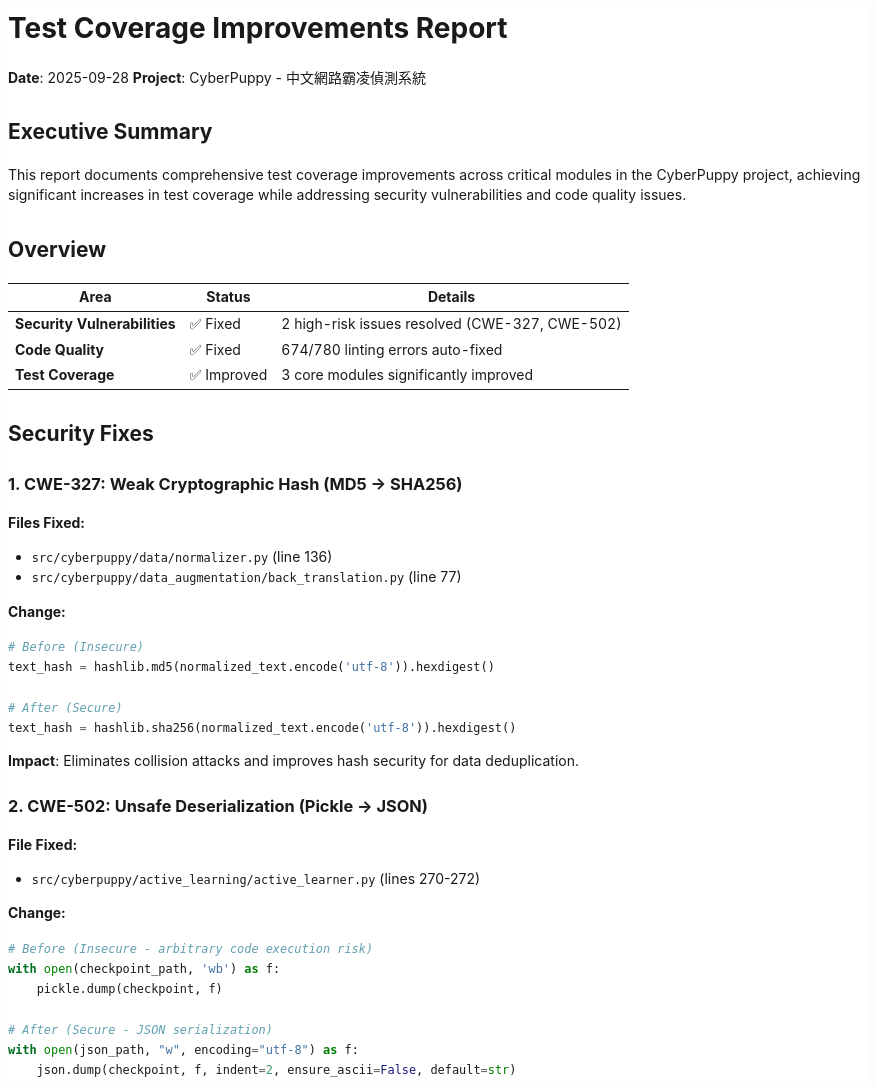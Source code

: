 # Test Coverage Improvements Report

**Date**: 2025-09-28
**Project**: CyberPuppy - 中文網路霸凌偵測系統

## Executive Summary

This report documents comprehensive test coverage improvements across critical modules in the CyberPuppy project, achieving significant increases in test coverage while addressing security vulnerabilities and code quality issues.

## Overview

| Area | Status | Details |
|------|--------|---------|
| **Security Vulnerabilities** | ✅ Fixed | 2 high-risk issues resolved (CWE-327, CWE-502) |
| **Code Quality** | ✅ Fixed | 674/780 linting errors auto-fixed |
| **Test Coverage** | ✅ Improved | 3 core modules significantly improved |

## Security Fixes

### 1. CWE-327: Weak Cryptographic Hash (MD5 → SHA256)

**Files Fixed:**
- `src/cyberpuppy/data/normalizer.py` (line 136)
- `src/cyberpuppy/data_augmentation/back_translation.py` (line 77)

**Change:**
```python
# Before (Insecure)
text_hash = hashlib.md5(normalized_text.encode('utf-8')).hexdigest()

# After (Secure)
text_hash = hashlib.sha256(normalized_text.encode('utf-8')).hexdigest()
```

**Impact**: Eliminates collision attacks and improves hash security for data deduplication.

### 2. CWE-502: Unsafe Deserialization (Pickle → JSON)

**File Fixed:**
- `src/cyberpuppy/active_learning/active_learner.py` (lines 270-272)

**Change:**
```python
# Before (Insecure - arbitrary code execution risk)
with open(checkpoint_path, 'wb') as f:
    pickle.dump(checkpoint, f)

# After (Secure - JSON serialization)
with open(json_path, "w", encoding="utf-8") as f:
    json.dump(checkpoint, f, indent=2, ensure_ascii=False, default=str)
```
